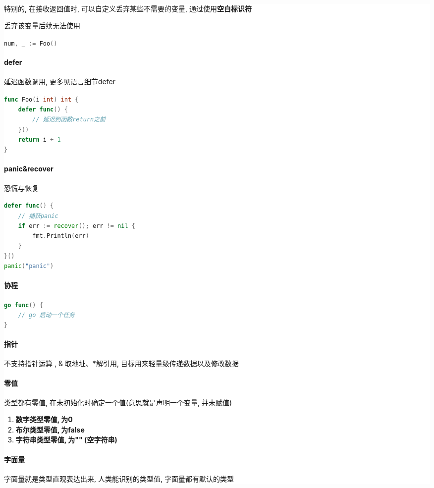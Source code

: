 特别的, 在接收返回值时, 可以自定义丢弃某些不需要的变量, 通过使用**空白标识符**

丢弃该变量后续无法使用

~~~go
num, _ := Foo()
~~~

#### defer

延迟函数调用, 更多见语言细节defer

~~~go
func Foo(i int) int {
    defer func() {
        // 延迟到函数return之前
    }()
    return i + 1
}
~~~

#### panic&recover

恐慌与恢复

~~~go
defer func() {
   	// 捕获panic
    if err := recover(); err != nil {
        fmt.Println(err)
    }
}()
panic("panic")
~~~

#### 协程

~~~go
go func() {
    // go 启动一个任务
}
~~~

#### 指针

不支持指针运算 , & 取地址、*解引用, 目标用来轻量级传递数据以及修改数据

#### 零值

类型都有零值, 在未初始化时确定一个值(意思就是声明一个变量, 并未赋值)

1. **数字类型零值, 为0**
2. **布尔类型零值, 为false**
3. **字符串类型零值, 为"" (空字符串)**

#### 字面量

字面量就是类型直观表达出来, 人类能识别的类型值, 字面量都有默认的类型
